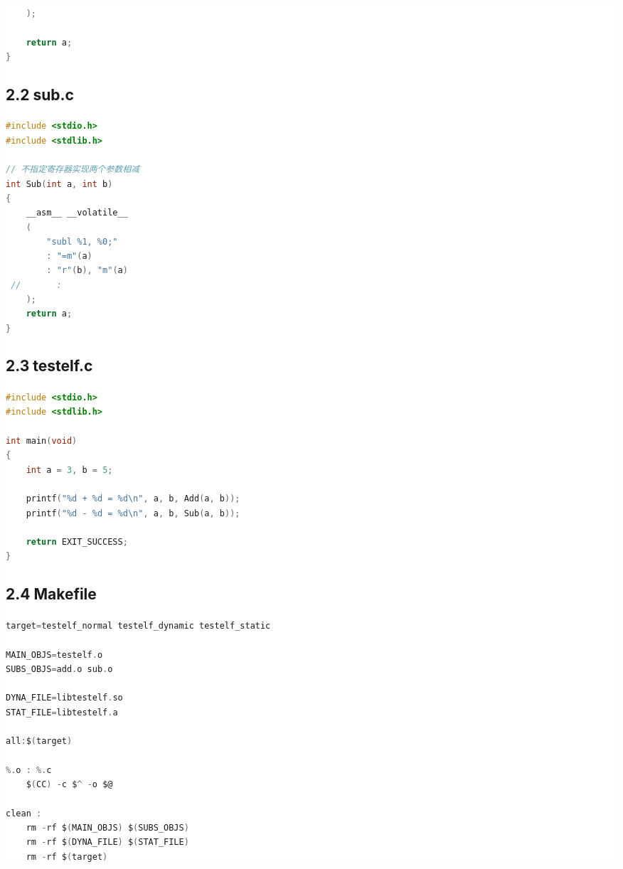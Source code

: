 ```c
    );

    return a;
}
```

## 2.2 sub.c

```c
#include <stdio.h>
#include <stdlib.h>

// 不指定寄存器实现两个参数相减
int Sub(int a, int b)
{
    __asm__ __volatile__
    (
        "subl %1, %0;"
        : "=m"(a)
        : "r"(b), "m"(a)
 //       :
    );
    return a;
}
```

## 2.3 testelf.c

```c
#include <stdio.h>
#include <stdlib.h>

int main(void)
{
    int a = 3, b = 5;

    printf("%d + %d = %d\n", a, b, Add(a, b));
    printf("%d - %d = %d\n", a, b, Sub(a, b));

    return EXIT_SUCCESS;
}
```

## 2.4 Makefile

```c
target=testelf_normal testelf_dynamic testelf_static

MAIN_OBJS=testelf.o
SUBS_OBJS=add.o sub.o

DYNA_FILE=libtestelf.so
STAT_FILE=libtestelf.a

all:$(target)

%.o : %.c
	$(CC) -c $^ -o $@

clean :
	rm -rf $(MAIN_OBJS) $(SUBS_OBJS)
	rm -rf $(DYNA_FILE) $(STAT_FILE)
	rm -rf $(target)
```